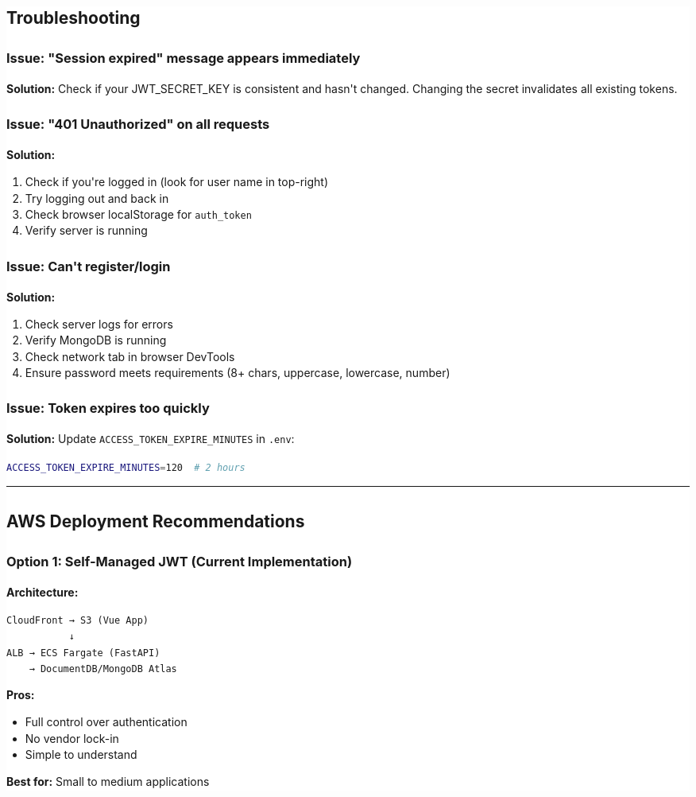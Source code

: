 ## Troubleshooting

### Issue: "Session expired" message appears immediately

**Solution:** Check if your JWT_SECRET_KEY is consistent and hasn't changed. Changing the secret invalidates all existing tokens.

### Issue: "401 Unauthorized" on all requests

**Solution:**

1. Check if you're logged in (look for user name in top-right)
2. Try logging out and back in
3. Check browser localStorage for `auth_token`
4. Verify server is running

### Issue: Can't register/login

**Solution:**

1. Check server logs for errors
2. Verify MongoDB is running
3. Check network tab in browser DevTools
4. Ensure password meets requirements (8+ chars, uppercase, lowercase, number)

### Issue: Token expires too quickly

**Solution:** Update `ACCESS_TOKEN_EXPIRE_MINUTES` in `.env`:

```bash
ACCESS_TOKEN_EXPIRE_MINUTES=120  # 2 hours
```

---

## AWS Deployment Recommendations

### Option 1: Self-Managed JWT (Current Implementation)

**Architecture:**

```
CloudFront → S3 (Vue App)
           ↓
ALB → ECS Fargate (FastAPI)
    → DocumentDB/MongoDB Atlas
```

**Pros:**

- Full control over authentication
- No vendor lock-in
- Simple to understand

**Best for:** Small to medium applications
